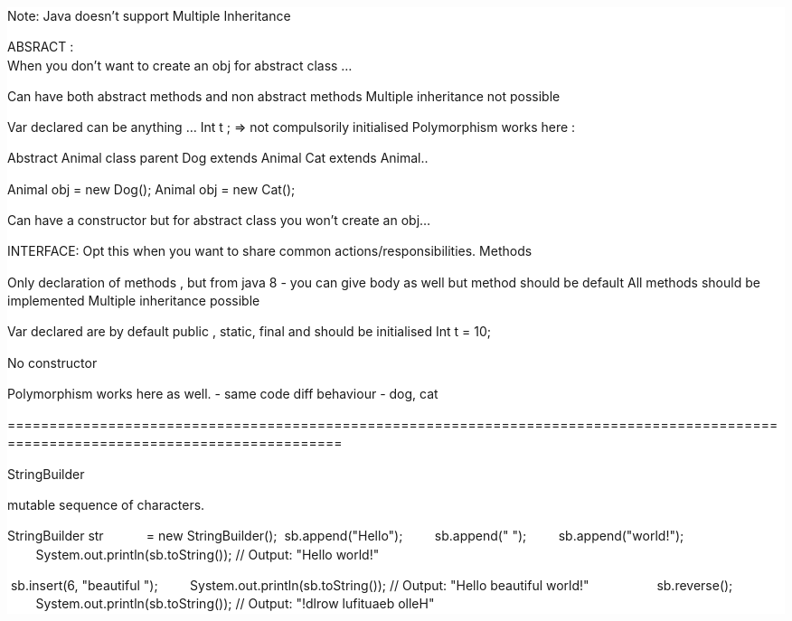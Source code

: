 
Note: Java doesn’t support Multiple Inheritance

ABSRACT : 								
When you don’t want to create an obj for abstract class …

Can have both abstract methods and non abstract methods
Multiple inheritance not possible


Var declared can be anything …
Int t ; => not compulsorily initialised
Polymorphism works here :

Abstract Animal class parent
Dog extends Animal
Cat extends Animal..

Animal obj = new Dog();
Animal obj = new Cat();

Can have a constructor but for abstract class you won’t create an obj…

INTERFACE:
Opt this when you want to share common actions/responsibilities. Methods

Only declaration of methods , but from java 8 - you can give body as well but method should be default
All methods should be implemented
Multiple inheritance possible


Var declared are by default public , static, final and should be initialised
Int t = 10;

No constructor

Polymorphism works here as well. - same code diff behaviour - dog, cat


====================================================================================================================================

StringBuilder

mutable sequence of characters.

StringBuilder str            = new StringBuilder();
 sb.append("Hello");
        sb.append(" ");
        sb.append("world!");
        System.out.println(sb.toString()); // Output: "Hello world!"
         

 sb.insert(6, "beautiful ");
        System.out.println(sb.toString()); // Output: "Hello beautiful world!"
         
        sb.reverse();
        System.out.println(sb.toString()); // Output: "!dlrow lufituaeb olleH"


